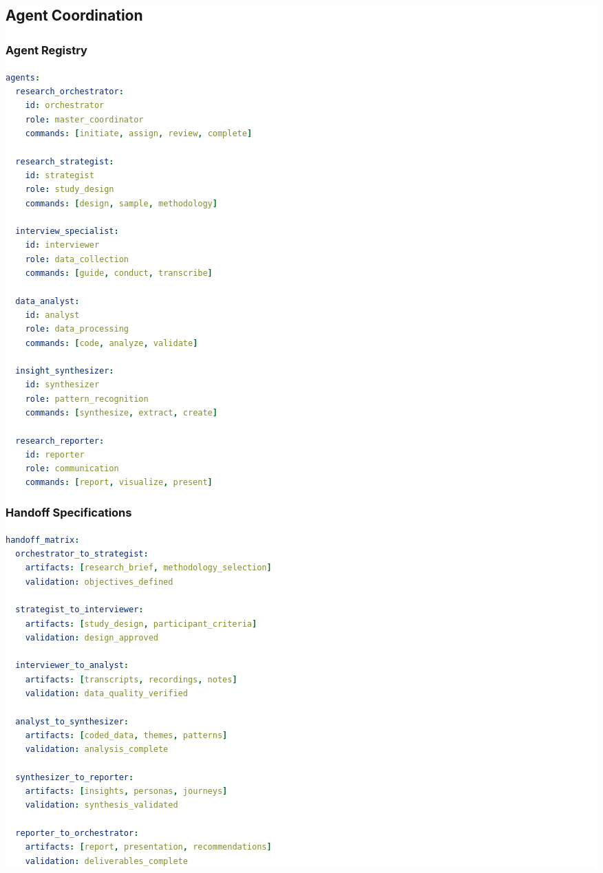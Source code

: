 ## Agent Coordination

### Agent Registry
```yaml
agents:
  research_orchestrator:
    id: orchestrator
    role: master_coordinator
    commands: [initiate, assign, review, complete]

  research_strategist:
    id: strategist
    role: study_design
    commands: [design, sample, methodology]

  interview_specialist:
    id: interviewer
    role: data_collection
    commands: [guide, conduct, transcribe]

  data_analyst:
    id: analyst
    role: data_processing
    commands: [code, analyze, validate]

  insight_synthesizer:
    id: synthesizer
    role: pattern_recognition
    commands: [synthesize, extract, create]

  research_reporter:
    id: reporter
    role: communication
    commands: [report, visualize, present]
```

### Handoff Specifications
```yaml
handoff_matrix:
  orchestrator_to_strategist:
    artifacts: [research_brief, methodology_selection]
    validation: objectives_defined

  strategist_to_interviewer:
    artifacts: [study_design, participant_criteria]
    validation: design_approved

  interviewer_to_analyst:
    artifacts: [transcripts, recordings, notes]
    validation: data_quality_verified

  analyst_to_synthesizer:
    artifacts: [coded_data, themes, patterns]
    validation: analysis_complete

  synthesizer_to_reporter:
    artifacts: [insights, personas, journeys]
    validation: synthesis_validated

  reporter_to_orchestrator:
    artifacts: [report, presentation, recommendations]
    validation: deliverables_complete
```